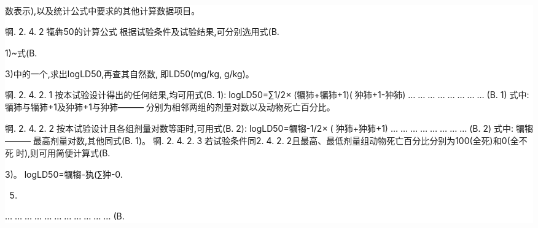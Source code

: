 数表示),以及统计公式中要求的其他计算数据项目。

犅.
2.
4.
2 犔犇50的计算公式
根据试验条件及试验结果,可分别选用式(B.

1)~式(B.

3)中的一个,求出logLD50,再查其自然数,
即LD50(mg/kg, g/kg)。

犅.
2.
4.
2.
1 按本试验设计得出的任何结果,均可用式(B.
1):
logLD50=∑1/2× (犡犻+犡犻+1)(
狆犻+1-狆犻)
… … … … … … … … (B.
1)
  式中:
犡犻与犡犻+1及狆犻+1与狆犻——— 分别为相邻两组的剂量对数以及动物死亡百分比。

犅.
2.
4.
2.
2 按本试验设计且各组剂量对数等距时,可用式(B.
2):
logLD50=犡犓-1/2× (
狆犻+狆犻+1)
… … … … … … … … (B.
2)
  式中:
犡犓——— 最高剂量对数,其他同式(B.
1)。
犅.
2.
4.
2.
3 若试验条件同2.
4.
2.
2且最高、最低剂量组动物死亡百分比分别为100(全死)和0(全不死
时),则可用简便计算式(B.

3)。
logLD50=犡犓-犱(∑狆-0.

5)
… … … … … … … … … … … (B.
